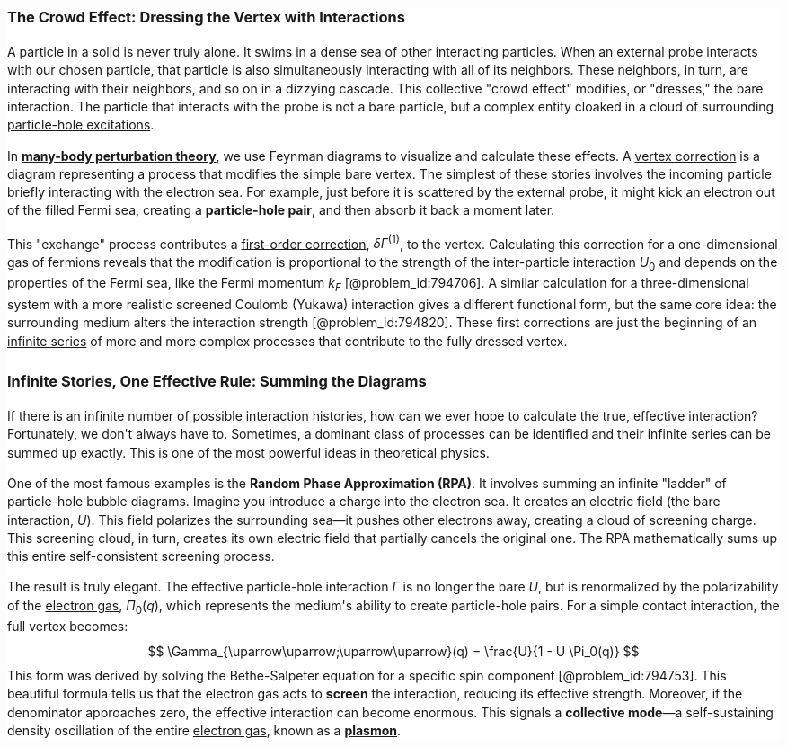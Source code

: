 ### The Crowd Effect: Dressing the Vertex with Interactions

A particle in a solid is never truly alone. It swims in a dense sea of other interacting particles. When an external probe interacts with our chosen particle, that particle is also simultaneously interacting with all of its neighbors. These neighbors, in turn, are interacting with their neighbors, and so on in a dizzying cascade. This collective "crowd effect" modifies, or "dresses," the bare interaction. The particle that interacts with the probe is not a bare particle, but a complex entity cloaked in a cloud of surrounding [particle-hole excitations](@article_id:136795).

In **[many-body perturbation theory](@article_id:168061)**, we use Feynman diagrams to visualize and calculate these effects. A [vertex correction](@article_id:137415) is a diagram representing a process that modifies the simple bare vertex. The simplest of these stories involves the incoming particle briefly interacting with the electron sea. For example, just before it is scattered by the external probe, it might kick an electron out of the filled Fermi sea, creating a **particle-hole pair**, and then absorb it back a moment later.

This "exchange" process contributes a [first-order correction](@article_id:155402), $\delta\Gamma^{(1)}$, to the vertex. Calculating this correction for a one-dimensional gas of fermions reveals that the modification is proportional to the strength of the inter-particle interaction $U_0$ and depends on the properties of the Fermi sea, like the Fermi momentum $k_F$ [@problem_id:794706]. A similar calculation for a three-dimensional system with a more realistic screened Coulomb (Yukawa) interaction gives a different functional form, but the same core idea: the surrounding medium alters the interaction strength [@problem_id:794820]. These first corrections are just the beginning of an [infinite series](@article_id:142872) of more and more complex processes that contribute to the fully dressed vertex.

### Infinite Stories, One Effective Rule: Summing the Diagrams

If there is an infinite number of possible interaction histories, how can we ever hope to calculate the true, effective interaction? Fortunately, we don't always have to. Sometimes, a dominant class of processes can be identified and their infinite series can be summed up exactly. This is one of the most powerful ideas in theoretical physics.

One of the most famous examples is the **Random Phase Approximation (RPA)**. It involves summing an infinite "ladder" of particle-hole bubble diagrams. Imagine you introduce a charge into the electron sea. It creates an electric field (the bare interaction, $U$). This field polarizes the surrounding sea—it pushes other electrons away, creating a cloud of screening charge. This screening cloud, in turn, creates its own electric field that partially cancels the original one. The RPA mathematically sums up this entire self-consistent screening process.

The result is truly elegant. The effective particle-hole interaction $\Gamma$ is no longer the bare $U$, but is renormalized by the polarizability of the [electron gas](@article_id:140198), $\Pi_0(q)$, which represents the medium's ability to create particle-hole pairs. For a simple contact interaction, the full vertex becomes:
$$
\Gamma_{\uparrow\uparrow;\uparrow\uparrow}(q) = \frac{U}{1 - U \Pi_0(q)}
$$
This form was derived by solving the Bethe-Salpeter equation for a specific spin component [@problem_id:794753]. This beautiful formula tells us that the electron gas acts to **screen** the interaction, reducing its effective strength. Moreover, if the denominator approaches zero, the effective interaction can become enormous. This signals a **collective mode**—a self-sustaining density oscillation of the entire [electron gas](@article_id:140198), known as a **[plasmon](@article_id:137527)**.
